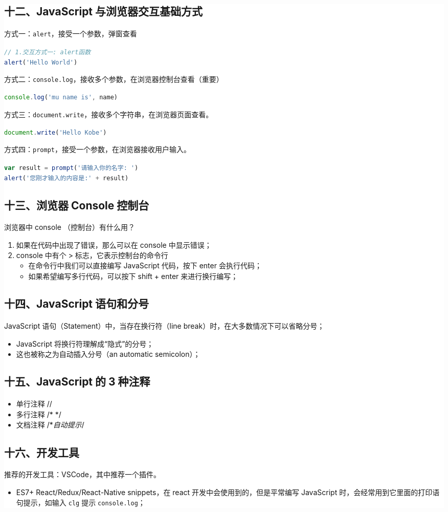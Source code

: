 ## 十二、JavaScript 与浏览器交互基础方式

方式一：`alert`，接受一个参数，弹窗查看

```javascript
// 1.交互方式一: alert函数
alert('Hello World')
```

方式二：`console.log`，接收多个参数，在浏览器控制台查看（重要）

```js
console.log('mu name is', name)
```

方式三：`document.write`，接收多个字符串，在浏览器页面查看。

```javascript
document.write('Hello Kobe')
```

方式四：`prompt`，接受一个参数，在浏览器接收用户输入。

```javascript
var result = prompt('请输入你的名字: ')
alert('您刚才输入的内容是:' + result)
```

## 十三、浏览器 Console 控制台

浏览器中 console （控制台）有什么用？

1. 如果在代码中出现了错误，那么可以在 console 中显示错误；
2. console 中有个 > 标志，它表示控制台的命令行
   - 在命令行中我们可以直接编写 JavaScript 代码，按下 enter 会执行代码；
   - 如果希望编写多行代码，可以按下 shift + enter 来进行换行编写；

## 十四、JavaScript 语句和分号

JavaScript 语句（Statement）中，当存在换行符（line break）时，在大多数情况下可以省略分号；

- JavaScript 将换行符理解成“隐式”的分号；
- 这也被称之为自动插入分号（an automatic semicolon）；

## 十五、JavaScript 的 3 种注释

- 单行注释 //
- 多行注释 /\* \*/
- 文档注释 /\*_自动提示_/

## 十六、开发工具

推荐的开发工具：VSCode，其中推荐一个插件。

- ES7+ React/Redux/React-Native snippets，在 react 开发中会使用到的，但是平常编写 JavaScript 时，会经常用到它里面的打印语句提示，如输入 `clg` 提示 `console.log`；
